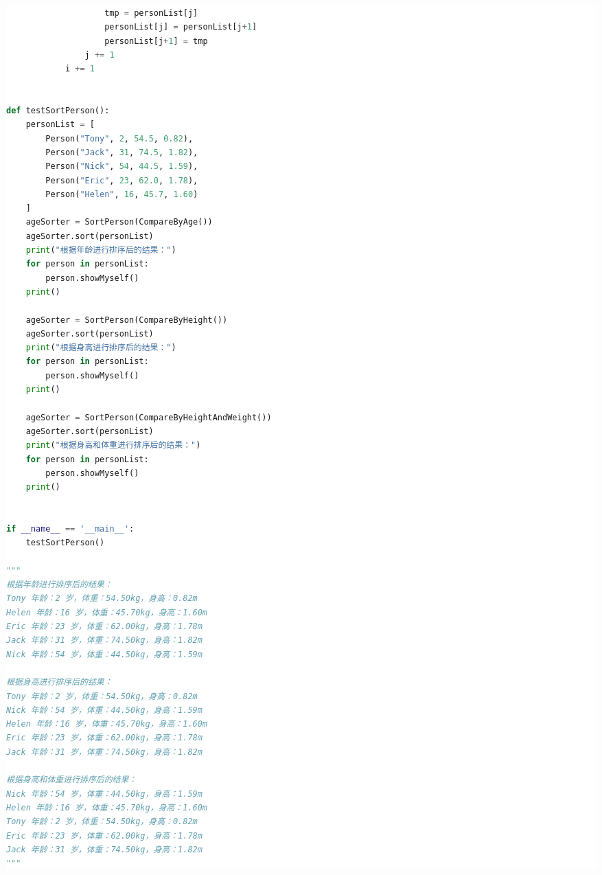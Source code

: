 ```python
                    tmp = personList[j]
                    personList[j] = personList[j+1]
                    personList[j+1] = tmp
                j += 1
            i += 1


def testSortPerson():
    personList = [
        Person("Tony", 2, 54.5, 0.82),
        Person("Jack", 31, 74.5, 1.82),
        Person("Nick", 54, 44.5, 1.59),
        Person("Eric", 23, 62.0, 1.78),
        Person("Helen", 16, 45.7, 1.60)
    ]
    ageSorter = SortPerson(CompareByAge())
    ageSorter.sort(personList)
    print("根据年龄进行排序后的结果：")
    for person in personList:
        person.showMyself()
    print()

    ageSorter = SortPerson(CompareByHeight())
    ageSorter.sort(personList)
    print("根据身高进行排序后的结果：")
    for person in personList:
        person.showMyself()
    print()

    ageSorter = SortPerson(CompareByHeightAndWeight())
    ageSorter.sort(personList)
    print("根据身高和体重进行排序后的结果：")
    for person in personList:
        person.showMyself()
    print()


if __name__ == '__main__':
    testSortPerson()
    
"""
根据年龄进行排序后的结果：
Tony 年龄：2 岁，体重：54.50kg，身高：0.82m
Helen 年龄：16 岁，体重：45.70kg，身高：1.60m
Eric 年龄：23 岁，体重：62.00kg，身高：1.78m
Jack 年龄：31 岁，体重：74.50kg，身高：1.82m
Nick 年龄：54 岁，体重：44.50kg，身高：1.59m

根据身高进行排序后的结果：
Tony 年龄：2 岁，体重：54.50kg，身高：0.82m
Nick 年龄：54 岁，体重：44.50kg，身高：1.59m
Helen 年龄：16 岁，体重：45.70kg，身高：1.60m
Eric 年龄：23 岁，体重：62.00kg，身高：1.78m
Jack 年龄：31 岁，体重：74.50kg，身高：1.82m

根据身高和体重进行排序后的结果：
Nick 年龄：54 岁，体重：44.50kg，身高：1.59m
Helen 年龄：16 岁，体重：45.70kg，身高：1.60m
Tony 年龄：2 岁，体重：54.50kg，身高：0.82m
Eric 年龄：23 岁，体重：62.00kg，身高：1.78m
Jack 年龄：31 岁，体重：74.50kg，身高：1.82m
""" 
```